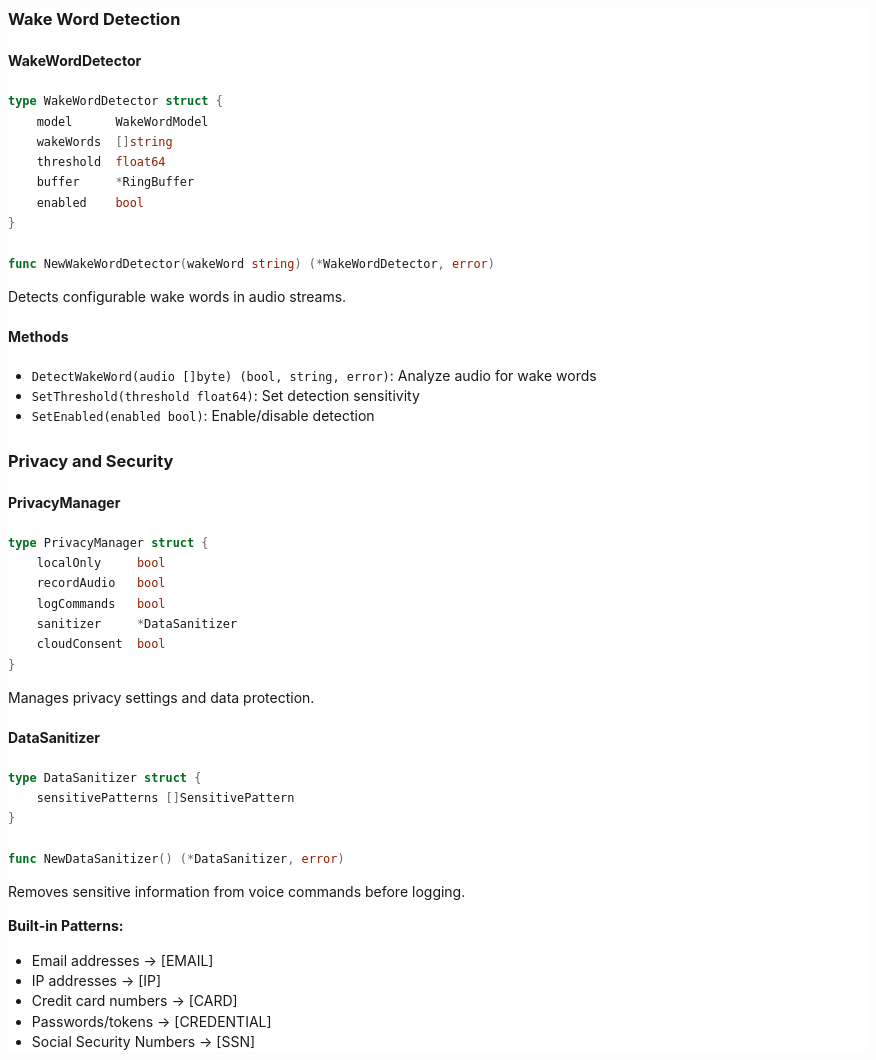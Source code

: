 ### Wake Word Detection

#### WakeWordDetector
```go
type WakeWordDetector struct {
    model      WakeWordModel
    wakeWords  []string
    threshold  float64
    buffer     *RingBuffer
    enabled    bool
}

func NewWakeWordDetector(wakeWord string) (*WakeWordDetector, error)
```

Detects configurable wake words in audio streams.

#### Methods
- `DetectWakeWord(audio []byte) (bool, string, error)`: Analyze audio for wake words
- `SetThreshold(threshold float64)`: Set detection sensitivity
- `SetEnabled(enabled bool)`: Enable/disable detection

### Privacy and Security

#### PrivacyManager
```go
type PrivacyManager struct {
    localOnly     bool
    recordAudio   bool
    logCommands   bool
    sanitizer     *DataSanitizer
    cloudConsent  bool
}
```

Manages privacy settings and data protection.

#### DataSanitizer
```go
type DataSanitizer struct {
    sensitivePatterns []SensitivePattern
}

func NewDataSanitizer() (*DataSanitizer, error)
```

Removes sensitive information from voice commands before logging.

**Built-in Patterns:**
- Email addresses → [EMAIL]
- IP addresses → [IP]
- Credit card numbers → [CARD]
- Passwords/tokens → [CREDENTIAL]
- Social Security Numbers → [SSN]
